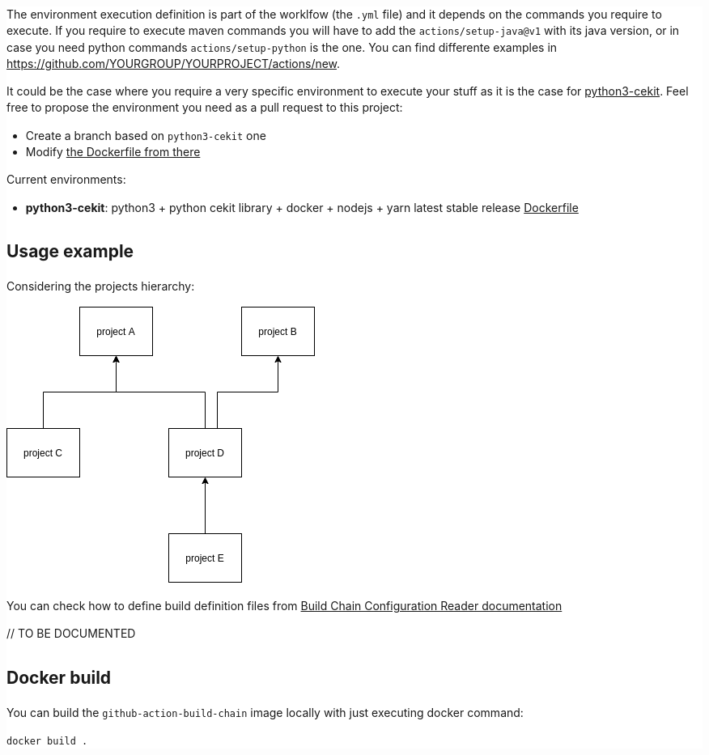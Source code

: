 The environment execution definition is part of the worklfow (the `.yml` file) and it depends on the commands you require to execute. If you require to execute maven commands you will have to add the `actions/setup-java@v1` with its java version, or in case you need python commands `actions/setup-python` is the one. You can find differente examples in https://github.com/YOURGROUP/YOURPROJECT/actions/new.

It could be the case where you require a very specific environment to execute your stuff as it is the case for [python3-cekit](https://github.com/kiegroup/github-action-build-chain/tree/python3-cekit). Feel free to propose the environment you need as a pull request to this project:

- Create a branch based on `python3-cekit` one
- Modify [the Dockerfile from there](https://github.com/kiegroup/github-action-build-chain/blob/python3-cekit/Dockerfile)

Current environments:

- **python3-cekit**: python3 + python cekit library + docker + nodejs + yarn latest stable release [Dockerfile](https://github.com/kiegroup/github-action-build-chain/blob/python3-cekit/Dockerfile)

## Usage example

Considering the projects hierarchy:

![Project hierarchy](/docs/project-hierarchy.png)

You can check how to define build definition files from [Build Chain Configuration Reader documentation](https://github.com/kiegroup/build-chain-configuration-reader)

// TO BE DOCUMENTED

## Docker build

You can build the `github-action-build-chain` image locally with just executing docker command:

```
docker build .
```
